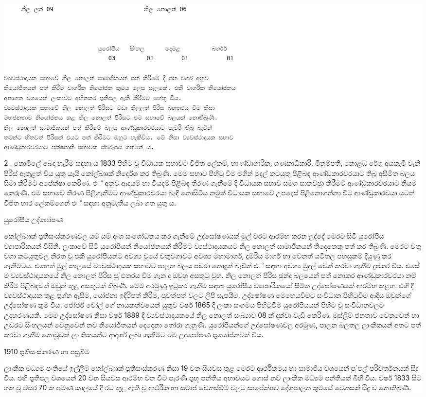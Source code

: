 

         නිල ලත් 09                          නිල නොලත් 06



                               යුරෝපීය   සිංහල      දෙමළ         බර්ගර්
                                  03         01        01           01

    ව්‍යවස්ථාදායක සභාවේ නිල නොලත් සාමාජිකයන් පත් කිරීමේ දී ජන වර්ග අනුව
    නියෝජිතයන් පත් කිරීම වාර්ගික නියෝජන ක‍්‍රමය ලෙස සැලකේ. එකී වාර්ගික නියෝජනය
    අනාගත වශයෙන් ලංකාවට අහිතකර ප‍්‍රතිඵල ඇති කිරීමට හේතු විය.
    ව්‍යවස්ථාදායක සභාවේ නිල නොලත් පිරිසට වඩා නිලලත් පිරිස බහුතරය වීම නිසා
    මහජනතාව නියෝජනය කළ නිල නොලත් පිරිසට එම සභාවේ බලයක් නොතිබුණි.
    නිල නොලත් සාමාජිකයන් පත් කිරීමේ බලය ආණ්ඩුකාරවරයාට පැවරී තිබූ බැවින්
    තමන්ට හිතවත් පිරිසක් එයට පත් කිරීමට ඔහුට හැකිවිය. මේ නිසා ව්‍යවස්ථාදායක සභාව
    ආණ්ඩුකාරවරයාට පක්ෂපාති සභාවක ස්වරූපය ගත්තේ ය.

2
                           .
    නොමිලේ බෙදා හැරීම සඳහා ය
 1833 පිහිට වූ විධායක සභාවට විජිත ලේකම්, භාණ්ඩාගාරික, ගණකාධිකාරී, මිනුම්පති,
කොළඹ රේගු අයකැමි වැනි පිරිස් ඇතුළත් විය යුතු යැයි කෝල්බෲක් නිර්දේශ කර
තිබුණි. මෙම සභාව පිහිටු වීම මගින් මුදල් කටයුතු පිළිබඳ ආණ්ඩුකාරවරයාට තිබූ අසීමිත
බලය සීමා කිරීමට අපේක්ෂා කෙරිණ. එ් අනුව ආදායම් හා වියදම් පිළිබඳ තීරණ ගැනීමේ
දී විධායක සභාව සමග සාකච්ඡුා කිරීමට ආණ්ඩුකාරවරයාට නියම කෙරුණි. එම සභාවේ
තීරණ පිළිගැනීමට ආණ්ඩුකාරවරයා බැඳී නොසිටිය නමුත් විධායක සභාවේ උපදෙස්
පිළිනොගන්නා විට ආණ්ඩුකාරවයා යටත් විජිත භාර ලේකම්ගෙන් එ් සඳහා අනුමැතිය
ලබා ගත යුතු ය.

 යුරෝපීය උද්ඝෝෂණ

කෝල්බෲක් ප‍්‍රතිසංස්කරණවල යම් යම් අංශ සංශෝධනය කර ගැනීමේ උද්ඝෝෂණයක්
මුල් වරට ආරම්භ කරන ලද්දේ මෙරට සිටි යුරෝපීය ව්‍යාපාරිකයන් විසිනි. ලංකාවේ සිටි
යුරෝපීයන් නියෝජනයක් කිරීමට ව්‍යස්ථාදායකයට නිල නොලත් සාමාජිකයන් තිදෙනෙකු
පත් කර තිබුණි. මෙරට වතු වගා කටයුතුවල නිරත වූ එකී යුරෝපීයන්ට අවශ්‍ය වූයේ
වතුවගාවට අවශ්‍ය මහාමාර්ග, දුම්රිය මාර්ග හා වෙනත් යටිතල පහසුකම් දියුණු කර
ගැනීමටය. එහෙත් මුල් කාලයේ ව්‍යවස්ථාදායක සභාවට පාලන බලය පවරා නොදුන්
බැවින් එ් සඳහා අවශ්‍ය මුදල් වෙන් කරවා ගැනීම දුෂ්කර විය. එසේ ම ව්‍යවස්ථාදායකයේ
නිල නොලත් පිරිස සු`ඵතරය වීම ගැන ද ඔවුහු අසතුටු වූහ. නිල නොලත් පිරිස ඡුන්ද
බලයෙන් පත් නොකර ආණ්ඩුකාරවරයා නම් කිරීම පිළිබඳවත් ඔවුන් තුළ අසතුටක් තිබුණි.
මෙම අරමුණු ඉටුකර ගැනීම සඳහා යුරෝපීය ව්‍යාපාරිකයෝ සීමිත උද්ඝෝෂණයක් ආරම්භ
කළහ. එහි දී ව්‍යවස්ථාදායක තුළ ප‍්‍රශ්න ඇසීම, යෝජනා ඉදිරිපත් කිරීම, පුවත්පත් වලට
ලිපි සැපයීම, උද්ෂෝෂණ මෙහෙයවීමට සංවිධාන පිහිටුවීම ආදිය ඔවුන්ගේ උද්ඝෝෂණ
ක‍්‍රම විය. ජෝර්ජ් වෝල් ගේ නායකත්වයෙන් යුතුව වර්ෂ 1865 දී ලංකා සංගමය පිහිටුවීම
යුරෝපීයයන් පිහිට වූ සංවිධානවලට උදාහරණයකි. මෙම උද්ඝෝෂණ නිසා වර්ෂ 1889
දී ව්‍යවස්ථාදායකයේ නිල නොලත් සංඛ්‍යාව 08 ක් දක්වා වැඩි කෙරිණ. මුස්ලිම් ජනතාව
වෙනුවෙන් හා උඩරට සිංහලයන් වෙනුවෙන් නව නියෝජිතයන් දෙදෙනා තෝරා ගැනුණි.
යුරෝපීයන්ගේ උද්ඝෝෂණවල අරමුණ, පාලන බලතල ලාංකිකයන් අතට පත් කරවා
ගැනීම නොවූවත් ලාංකිකයන්ට ආදර්ශ ලබා ගැනීමට එම උද්ඝෝෂණ ප‍්‍රයෝජනවත් විය.

 1910 ප‍්‍රතිසංස්කරණ හා පසුබිම

ලාංකික මධ්‍යම පංතියේ ඉල්ලීම්
	     කෝල්බෲක් ප‍්‍රතිසංස්කරණ නිසා 19 වන සියවස තුළ මෙරට ආර්ථිකමය හා
සාමාජිය වශයෙන් පු`ඵල් පරිවර්තනයක් සිදු විය. එහි ප‍්‍රතිඵල වශයෙන් 20 වන සියවස
ආරම්භ වන විට පැරණි ප‍්‍රභූ පන්තිය අභාවයට ගොස් නව ලාංකික මධ්‍යම පන්තියක්
බිහි විය. වර්ෂ 1833 සිට ගත වූ වසර 70 ක පමණ කාලයේ දී රට තුළ ඇති වූ ආර්ථික
හා සමාජ වෙනස්වීම් වලට සාපේක්ෂව දේශපාලන ක‍්‍රමයේ වෙනසක් සිදු ව නොතිබුණි.
